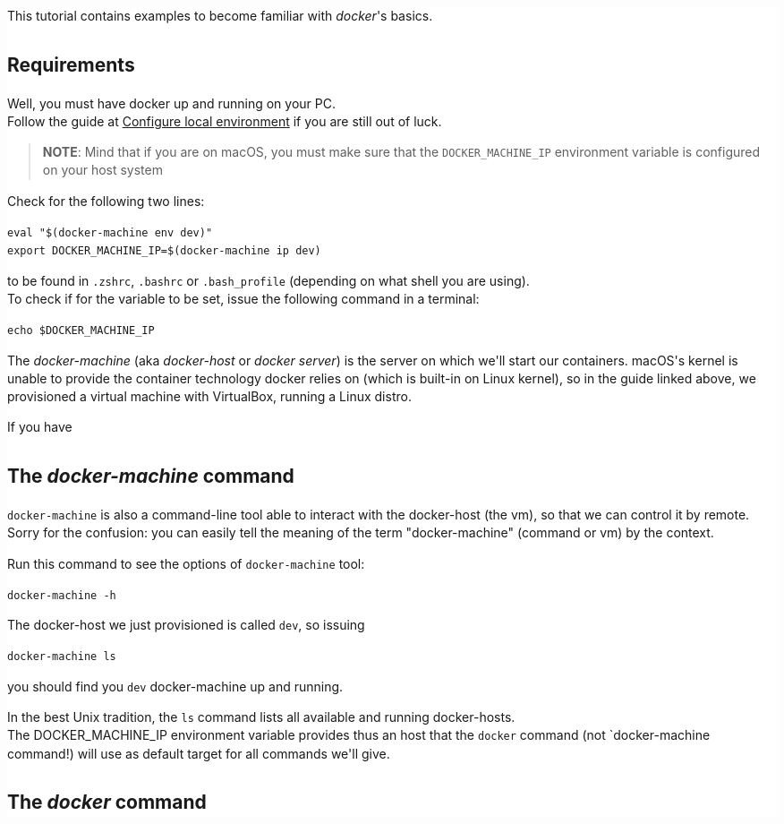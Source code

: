 This tutorial contains examples to become familiar with _docker_'s basics.

## Requirements

Well, you must have docker up and running on your PC.  
Follow the guide at [Configure local environment](local-development-environment-configuration.md) if you are still out of luck.

> **NOTE**: Mind that if you are on macOS, you must make sure that the `DOCKER_MACHINE_IP` environment variable is configured on your host system

Check for the following two lines:

```
eval "$(docker-machine env dev)"
export DOCKER_MACHINE_IP=$(docker-machine ip dev)
```

to be found in `.zshrc`, `.bashrc` or `.bash_profile` (depending on what shell you are using).  
To check if for the variable to be set, issue the following command in a terminal:

```
echo $DOCKER_MACHINE_IP
```

The _docker-machine_ (aka _docker-host_ or _docker server_) is the server on which we'll start our containers. macOS's kernel is unable to provide the container technology docker relies on (which is built-in on Linux kernel), so in the guide linked above, we provisioned a virtual machine with VirtualBox, running a Linux distro.

If you have 

## The _docker-machine_ command

`docker-machine` is also a command-line tool able to interact with the docker-host (the vm), so that we can control it by remote. Sorry for the confusion: you can easily tell the meaning of the term "docker-machine" (command or vm) by the context.

Run this command to see the options of `docker-machine` tool:

```
docker-machine -h
```

The docker-host we just provisioned is called `dev`, so issuing

```
docker-machine ls
```

you should find you `dev` docker-machine up and running.

In the best Unix tradition, the `ls` command lists all available and running docker-hosts.  
The DOCKER_MACHINE_IP environment variable provides thus an host that the `docker` command (not `docker-machine command!) will use as default target for all commands we'll give.


## The _docker_ command

